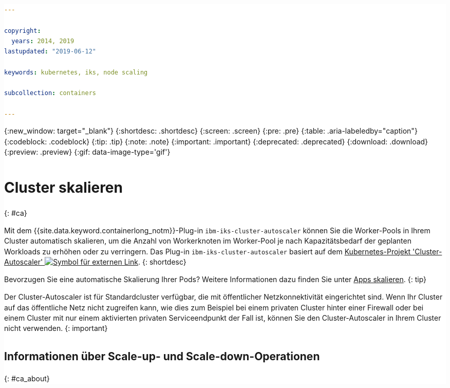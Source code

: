 ```yaml
---

copyright:
  years: 2014, 2019
lastupdated: "2019-06-12"

keywords: kubernetes, iks, node scaling

subcollection: containers

---
```


{:new_window: target="_blank"}
{:shortdesc: .shortdesc}
{:screen: .screen}
{:pre: .pre}
{:table: .aria-labeledby="caption"}
{:codeblock: .codeblock}
{:tip: .tip}
{:note: .note}
{:important: .important}
{:deprecated: .deprecated}
{:download: .download}
{:preview: .preview}
{:gif: data-image-type='gif'}



# Cluster skalieren
{: #ca}

Mit dem {{site.data.keyword.containerlong_notm}}-Plug-in `ibm-iks-cluster-autoscaler` können Sie die Worker-Pools in Ihrem Cluster automatisch skalieren, um die Anzahl von Workerknoten im Worker-Pool je nach Kapazitätsbedarf der geplanten Workloads zu erhöhen oder zu verringern. Das Plug-in `ibm-iks-cluster-autoscaler` basiert auf dem [Kubernetes-Projekt 'Cluster-Autoscaler' ![Symbol für externen Link](../icons/launch-glyph.svg "Symbol für externen Link")](https://github.com/kubernetes/autoscaler/tree/master/cluster-autoscaler).
{: shortdesc}

Bevorzugen Sie eine automatische Skalierung Ihrer Pods? Weitere Informationen dazu finden Sie unter [Apps skalieren](/docs/containers?topic=containers-app#app_scaling).
{: tip}

Der Cluster-Autoscaler ist für Standardcluster verfügbar, die mit öffentlicher Netzkonnektivität eingerichtet sind. Wenn Ihr Cluster auf das öffentliche Netz nicht zugreifen kann, wie dies zum Beispiel bei einem privaten Cluster hinter einer Firewall oder bei einem Cluster mit nur einem aktivierten privaten Serviceendpunkt der Fall ist, können Sie den Cluster-Autoscaler in Ihrem Cluster nicht verwenden.
{: important}

## Informationen über Scale-up- und Scale-down-Operationen
{: #ca_about}
